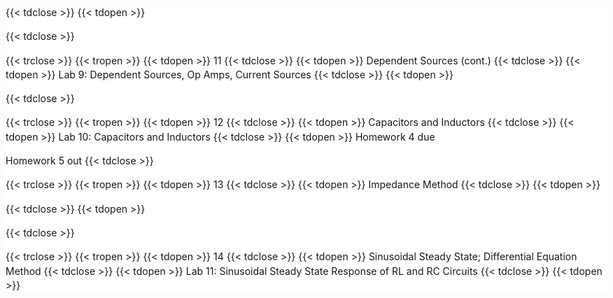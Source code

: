 {{< tdclose >}}
{{< tdopen >}}

{{< tdclose >}}

{{< trclose >}}
{{< tropen >}}
{{< tdopen >}}
11
{{< tdclose >}}
{{< tdopen >}}
Dependent Sources (cont.)
{{< tdclose >}}
{{< tdopen >}}
Lab 9: Dependent Sources, Op Amps, Current Sources
{{< tdclose >}}
{{< tdopen >}}

{{< tdclose >}}

{{< trclose >}}
{{< tropen >}}
{{< tdopen >}}
12
{{< tdclose >}}
{{< tdopen >}}
Capacitors and Inductors
{{< tdclose >}}
{{< tdopen >}}
Lab 10: Capacitors and Inductors
{{< tdclose >}}
{{< tdopen >}}
Homework 4 due  
  
Homework 5 out
{{< tdclose >}}

{{< trclose >}}
{{< tropen >}}
{{< tdopen >}}
13
{{< tdclose >}}
{{< tdopen >}}
Impedance Method
{{< tdclose >}}
{{< tdopen >}}

{{< tdclose >}}
{{< tdopen >}}

{{< tdclose >}}

{{< trclose >}}
{{< tropen >}}
{{< tdopen >}}
14
{{< tdclose >}}
{{< tdopen >}}
Sinusoidal Steady State; Differential Equation Method
{{< tdclose >}}
{{< tdopen >}}
Lab 11: Sinusoidal Steady State Response of RL and RC Circuits
{{< tdclose >}}
{{< tdopen >}}
